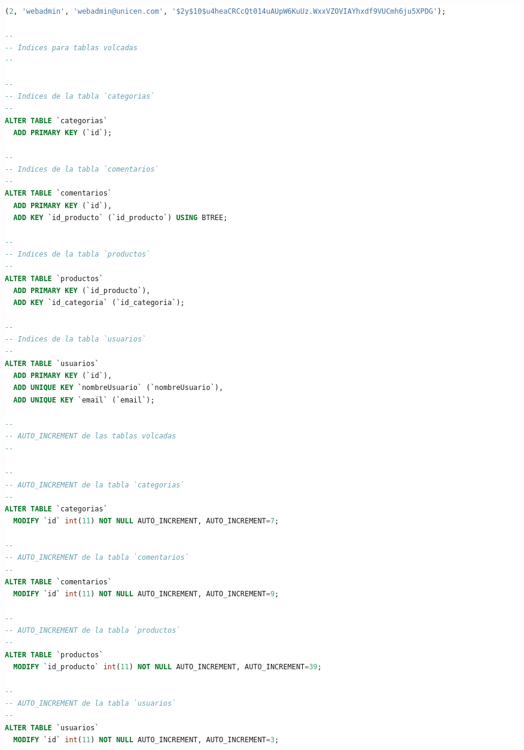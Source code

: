 ```SQL
(2, 'webadmin', 'webadmin@unicen.com', '$2y$10$u4heaCRCcQt014uAUpW6KuUz.WxxVZOVIAYhxdf9VUCmh6ju5XPDG');

--
-- Índices para tablas volcadas
--

--
-- Indices de la tabla `categorias`
--
ALTER TABLE `categorias`
  ADD PRIMARY KEY (`id`);

--
-- Indices de la tabla `comentarios`
--
ALTER TABLE `comentarios`
  ADD PRIMARY KEY (`id`),
  ADD KEY `id_producto` (`id_producto`) USING BTREE;

--
-- Indices de la tabla `productos`
--
ALTER TABLE `productos`
  ADD PRIMARY KEY (`id_producto`),
  ADD KEY `id_categoria` (`id_categoria`);

--
-- Indices de la tabla `usuarios`
--
ALTER TABLE `usuarios`
  ADD PRIMARY KEY (`id`),
  ADD UNIQUE KEY `nombreUsuario` (`nombreUsuario`),
  ADD UNIQUE KEY `email` (`email`);

--
-- AUTO_INCREMENT de las tablas volcadas
--

--
-- AUTO_INCREMENT de la tabla `categorias`
--
ALTER TABLE `categorias`
  MODIFY `id` int(11) NOT NULL AUTO_INCREMENT, AUTO_INCREMENT=7;

--
-- AUTO_INCREMENT de la tabla `comentarios`
--
ALTER TABLE `comentarios`
  MODIFY `id` int(11) NOT NULL AUTO_INCREMENT, AUTO_INCREMENT=9;

--
-- AUTO_INCREMENT de la tabla `productos`
--
ALTER TABLE `productos`
  MODIFY `id_producto` int(11) NOT NULL AUTO_INCREMENT, AUTO_INCREMENT=39;

--
-- AUTO_INCREMENT de la tabla `usuarios`
--
ALTER TABLE `usuarios`
  MODIFY `id` int(11) NOT NULL AUTO_INCREMENT, AUTO_INCREMENT=3;

```